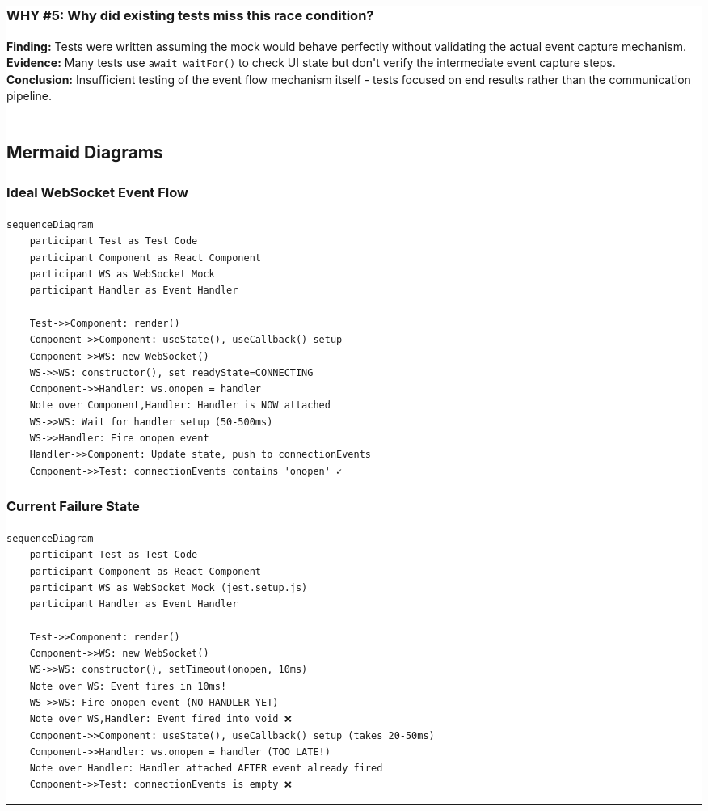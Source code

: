 ### **WHY #5: Why did existing tests miss this race condition?**
**Finding:** Tests were written assuming the mock would behave perfectly without validating the actual event capture mechanism.  
**Evidence:** Many tests use `await waitFor()` to check UI state but don't verify the intermediate event capture steps.  
**Conclusion:** Insufficient testing of the event flow mechanism itself - tests focused on end results rather than the communication pipeline.

---

## Mermaid Diagrams

### Ideal WebSocket Event Flow
```mermaid
sequenceDiagram
    participant Test as Test Code
    participant Component as React Component  
    participant WS as WebSocket Mock
    participant Handler as Event Handler

    Test->>Component: render()
    Component->>Component: useState(), useCallback() setup
    Component->>WS: new WebSocket()
    WS->>WS: constructor(), set readyState=CONNECTING
    Component->>Handler: ws.onopen = handler
    Note over Component,Handler: Handler is NOW attached
    WS->>WS: Wait for handler setup (50-500ms)
    WS->>Handler: Fire onopen event
    Handler->>Component: Update state, push to connectionEvents
    Component->>Test: connectionEvents contains 'onopen' ✓
```

### Current Failure State
```mermaid
sequenceDiagram
    participant Test as Test Code
    participant Component as React Component  
    participant WS as WebSocket Mock (jest.setup.js)
    participant Handler as Event Handler

    Test->>Component: render()
    Component->>WS: new WebSocket()
    WS->>WS: constructor(), setTimeout(onopen, 10ms)
    Note over WS: Event fires in 10ms!
    WS->>WS: Fire onopen event (NO HANDLER YET)
    Note over WS,Handler: Event fired into void ❌
    Component->>Component: useState(), useCallback() setup (takes 20-50ms)
    Component->>Handler: ws.onopen = handler (TOO LATE!)
    Note over Handler: Handler attached AFTER event already fired
    Component->>Test: connectionEvents is empty ❌
```

---
